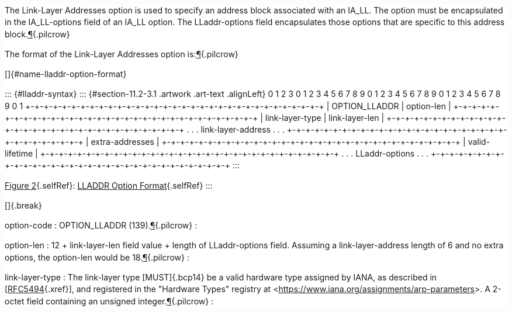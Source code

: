 The Link-Layer Addresses option is used to specify an address block
associated with an IA_LL. The option must be encapsulated in the
IA_LL-options field of an IA_LL option. The LLaddr-options field
encapsulates those options that are specific to this address
block.[¶](#section-11.2-1){.pilcrow}

The format of the Link-Layer Addresses option
is:[¶](#section-11.2-2){.pilcrow}

[]{#name-lladdr-option-format}

::: {#lladdr-syntax}
::: {#section-11.2-3.1 .artwork .art-text .alignLeft}
       0                   1                   2                   3
       0 1 2 3 4 5 6 7 8 9 0 1 2 3 4 5 6 7 8 9 0 1 2 3 4 5 6 7 8 9 0 1
      +-+-+-+-+-+-+-+-+-+-+-+-+-+-+-+-+-+-+-+-+-+-+-+-+-+-+-+-+-+-+-+-+
      |          OPTION_LLADDR        |          option-len           |
      +-+-+-+-+-+-+-+-+-+-+-+-+-+-+-+-+-+-+-+-+-+-+-+-+-+-+-+-+-+-+-+-+
      |       link-layer-type         |        link-layer-len         |
      +-+-+-+-+-+-+-+-+-+-+-+-+-+-+-+-+-+-+-+-+-+-+-+-+-+-+-+-+-+-+-+-+
      .                                                               .
      .                     link-layer-address                        .
      .                                                               .
      +-+-+-+-+-+-+-+-+-+-+-+-+-+-+-+-+-+-+-+-+-+-+-+-+-+-+-+-+-+-+-+-+
      |                      extra-addresses                          |
      +-+-+-+-+-+-+-+-+-+-+-+-+-+-+-+-+-+-+-+-+-+-+-+-+-+-+-+-+-+-+-+-+
      |                      valid-lifetime                           |
      +-+-+-+-+-+-+-+-+-+-+-+-+-+-+-+-+-+-+-+-+-+-+-+-+-+-+-+-+-+-+-+-+
      .                                                               .
      .                      LLaddr-options                           .
      .                                                               .
      +-+-+-+-+-+-+-+-+-+-+-+-+-+-+-+-+-+-+-+-+-+-+-+-+-+-+-+-+-+-+-+-+
:::

[Figure 2](#figure-2){.selfRef}: [LLADDR Option
Format](#name-lladdr-option-format){.selfRef}
:::

[]{.break}

option-code
:   OPTION_LLADDR (139).[¶](#section-11.2-4.2){.pilcrow}
:   

option-len
:   12 + link-layer-len field value + length of LLaddr-options field.
    Assuming a link-layer-address length of 6 and no extra options, the
    option-len would be 18.[¶](#section-11.2-4.4){.pilcrow}
:   

link-layer-type
:   The link-layer type [MUST]{.bcp14} be a valid hardware type assigned
    by IANA, as described in \[[RFC5494](#RFC5494){.xref}\], and
    registered in the \"Hardware Types\" registry at
    \<<https://www.iana.org/assignments/arp-parameters>\>. A 2-octet
    field containing an unsigned
    integer.[¶](#section-11.2-4.6){.pilcrow}
:   
